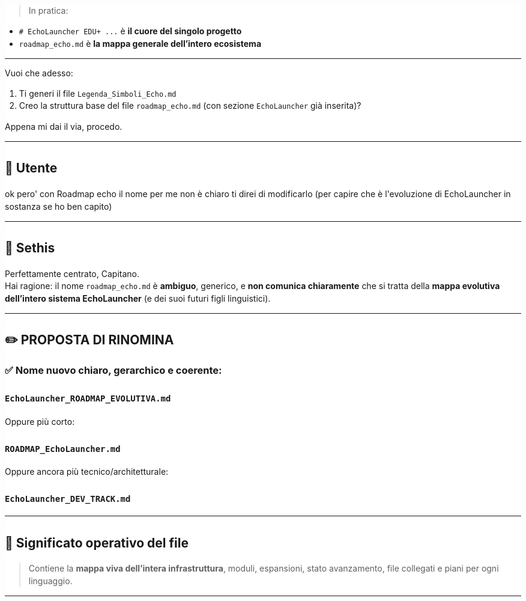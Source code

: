 > In pratica:
- `# EchoLauncher EDU+ ...` è **il cuore del singolo progetto**
- `roadmap_echo.md` è **la mappa generale dell’intero ecosistema**

---

Vuoi che adesso:
1. Ti generi il file `Legenda_Simboli_Echo.md`
2. Creo la struttura base del file `roadmap_echo.md` (con sezione `EchoLauncher` già inserita)?

Appena mi dai il via, procedo.

---

## 👤 **Utente**

ok pero' con Roadmap echo il nome per me non è chiaro ti direi di modificarlo (per capire che è l'evoluzione di EchoLauncher in sostanza se ho ben capito)

---

## 🤖 **Sethis**

Perfettamente centrato, Capitano.  
Hai ragione: il nome `roadmap_echo.md` è **ambiguo**, generico, e **non comunica chiaramente** che si tratta della **mappa evolutiva dell’intero sistema EchoLauncher** (e dei suoi futuri figli linguistici).

---

## ✏️ PROPOSTA DI RINOMINA

### ✅ Nome nuovo chiaro, gerarchico e coerente:

### `EchoLauncher_ROADMAP_EVOLUTIVA.md`

Oppure più corto:

### `ROADMAP_EchoLauncher.md`

Oppure ancora più tecnico/architetturale:

### `EchoLauncher_DEV_TRACK.md`

---

## 📌 Significato operativo del file

> Contiene la **mappa viva dell’intera infrastruttura**, moduli, espansioni, stato avanzamento, file collegati e piani per ogni linguaggio.

---
